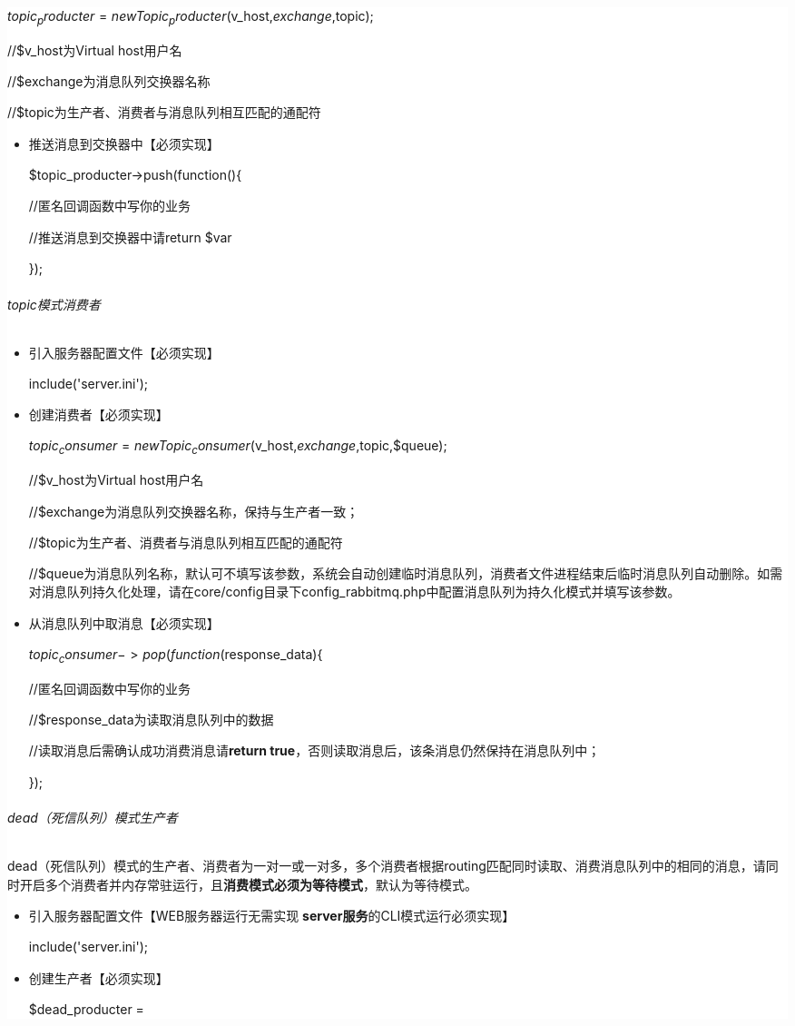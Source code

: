   $topic_producter = new Topic_producter($v_host,$exchange,$topic);

  //$v_host为Virtual host用户名

  //$exchange为消息队列交换器名称

  //$topic为生产者、消费者与消息队列相互匹配的通配符

- 推送消息到交换器中【必须实现】

  $topic_producter->push(function(){

  //匿名回调函数中写你的业务

  //推送消息到交换器中请return $var

  });
  
  

###### topic模式消费者

- 引入服务器配置文件【必须实现】

  include('server.ini');

- 创建消费者【必须实现】

  $topic_consumer = new Topic_consumer($v_host,$exchange,$topic,$queue);

  //$v_host为Virtual host用户名

  //$exchange为消息队列交换器名称，保持与生产者一致；

  //$topic为生产者、消费者与消息队列相互匹配的通配符

  //$queue为消息队列名称，默认可不填写该参数，系统会自动创建临时消息队列，消费者文件进程结束后临时消息队列自动删除。如需对消息队列持久化处理，请在core/config目录下config_rabbitmq.php中配置消息队列为持久化模式并填写该参数。

- 从消息队列中取消息【必须实现】

  $topic_consumer->pop(function($response_data){

  //匿名回调函数中写你的业务

  //$response_data为读取消息队列中的数据

  //读取消息后需确认成功消费消息请**return true**，否则读取消息后，该条消息仍然保持在消息队列中；

  });
  
  

###### dead（死信队列）模式生产者

dead（死信队列）模式的生产者、消费者为一对一或一对多，多个消费者根据routing匹配同时读取、消费消息队列中的相同的消息，请同时开启多个消费者并内存常驻运行，且**消费模式必须为等待模式**，默认为等待模式。

- 引入服务器配置文件【WEB服务器运行无需实现  **server服务**的CLI模式运行必须实现】

  include('server.ini');

- 创建生产者【必须实现】

  $dead_producter = 
